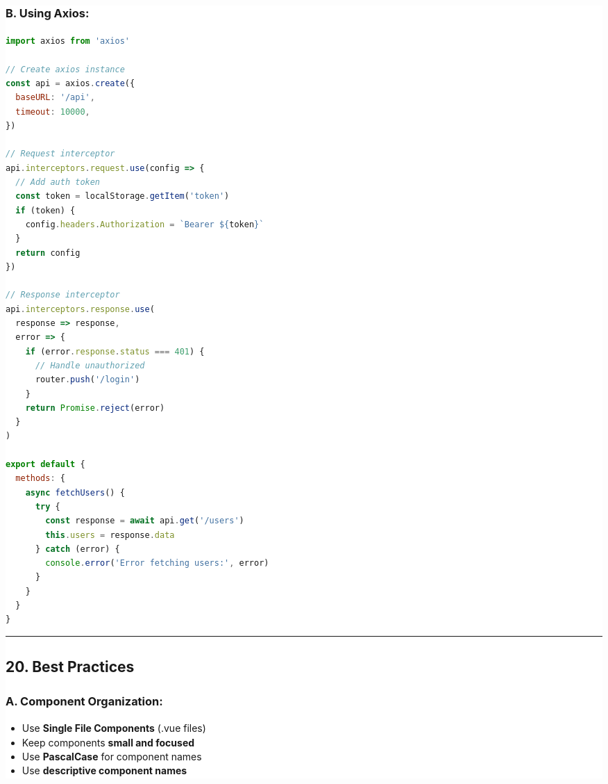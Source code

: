 ### **B. Using Axios:**
```javascript
import axios from 'axios'

// Create axios instance
const api = axios.create({
  baseURL: '/api',
  timeout: 10000,
})

// Request interceptor
api.interceptors.request.use(config => {
  // Add auth token
  const token = localStorage.getItem('token')
  if (token) {
    config.headers.Authorization = `Bearer ${token}`
  }
  return config
})

// Response interceptor
api.interceptors.response.use(
  response => response,
  error => {
    if (error.response.status === 401) {
      // Handle unauthorized
      router.push('/login')
    }
    return Promise.reject(error)
  }
)

export default {
  methods: {
    async fetchUsers() {
      try {
        const response = await api.get('/users')
        this.users = response.data
      } catch (error) {
        console.error('Error fetching users:', error)
      }
    }
  }
}
```

---

## 20. **Best Practices**

### **A. Component Organization:**
- Use **Single File Components** (.vue files)
- Keep components **small and focused**
- Use **PascalCase** for component names
- Use **descriptive component names**
